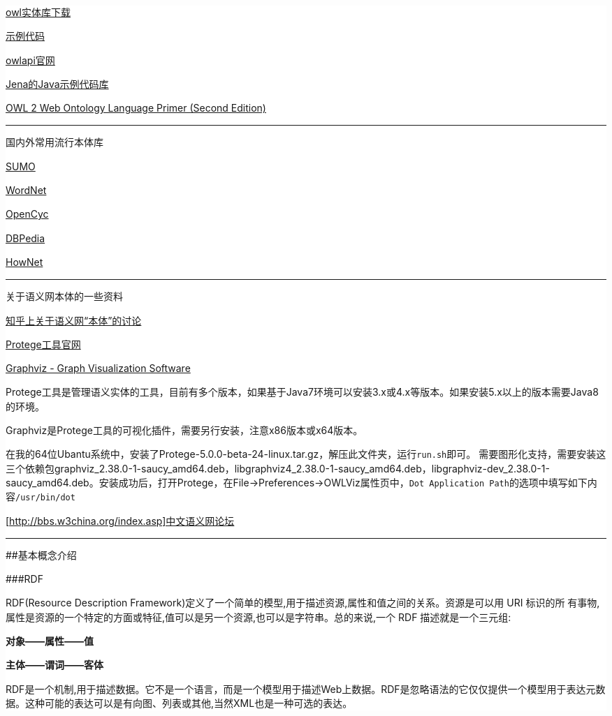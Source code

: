 [owl实体库下载](http://smi-protege.stanford.edu/svn/owl/trunk/etc/?diff_format=u&sortdir=down&pathrev=17511&logsort=rev&sortby=rev)

[示例代码](http://www.programcreek.com/java-api-examples/index.php?ClassName=org.semanticweb.owlapi&submit=Search)

[owlapi官网](http://owlapi.sourceforge.net/documentation.html)

[Jena的Java示例代码库](http://www.programcreek.com/java-api-examples/index.php?api=com.hp.hpl.jena.ontology.OntModel)

[OWL 2 Web Ontology Language Primer (Second Edition)](https://www.w3.org/TR/2012/REC-owl2-primer-20121211/)

***

国内外常用流行本体库

[SUMO](http://www.ontologyportal.org/)

[WordNet](http://wordnet.princeton.edu/)

[OpenCyc](http://www.opencyc.org/doc/)

[DBPedia](http://dbpedia.org/About)

[HowNet](http://www.keenage.com/html/e_index.html)

***

关于语义网本体的一些资料

[知乎上关于语义网“本体”的讨论](http://www.zhihu.com/question/19558514?__nids__=151116)

[Protege工具官网](http://protege.stanford.edu/products.php#desktop-protege)

[Graphviz - Graph Visualization Software](http://www.graphviz.org/Download_linux_ubuntu.php)

Protege工具是管理语义实体的工具，目前有多个版本，如果基于Java7环境可以安装3.x或4.x等版本。如果安装5.x以上的版本需要Java8的环境。

Graphviz是Protege工具的可视化插件，需要另行安装，注意x86版本或x64版本。

在我的64位Ubantu系统中，安装了Protege-5.0.0-beta-24-linux.tar.gz，解压此文件夹，运行`run.sh`即可。
需要图形化支持，需要安装这三个依赖包graphviz_2.38.0-1-saucy_amd64.deb，libgraphviz4_2.38.0-1-saucy_amd64.deb，libgraphviz-dev_2.38.0-1-saucy_amd64.deb。安装成功后，打开Protege，在File->Preferences->OWLViz属性页中，`Dot Application Path`的选项中填写如下内容`/usr/bin/dot`

[http://bbs.w3china.org/index.asp]中文语义网论坛

***

##基本概念介绍

###RDF

RDF(Resource Description Framework)定义了一个简单的模型,用于描述资源,属性和值之间的关系。资源是可以用 URI 标识的所
有事物,属性是资源的一个特定的方面或特征,值可以是另一个资源,也可以是字符串。总的来说,一个 RDF 描述就是一个三元组: 

**对象――属性――值**

**主体――谓词――客体**

RDF是一个机制,用于描述数据。它不是一个语言，而是一个模型用于描述Web上数据。RDF是忽略语法的它仅仅提供一个模型用于表达元数据。这种可能的表达可以是有向图、列表或其他,当然XML也是一种可选的表达。
